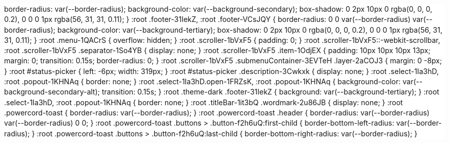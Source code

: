   border-radius: var(--border-radius);
  background-color: var(--background-secondary);
  box-shadow: 0 2px 10px 0 rgba(0, 0, 0, 0.2), 0 0 0 1px rgba(56, 31, 31, 0.11);
}
:root .footer-31IekZ, :root .footer-VCsJQY {
  border-radius: 0 0 var(--border-radius) var(--border-radius);
  background-color: var(--background-tertiary);
  box-shadow: 0 2px 10px 0 rgba(0, 0, 0, 0.2), 0 0 0 1px rgba(56, 31, 31, 0.11);
}
:root .menu-1QACrS {
  overflow: hidden;
}
:root .scroller-1bVxF5 {
  padding: 0;
}
:root .scroller-1bVxF5::-webkit-scrollbar, :root .scroller-1bVxF5 .separator-1So4YB {
  display: none;
}
:root .scroller-1bVxF5 .item-1OdjEX {
  padding: 10px 10px 10px 13px;
  margin: 0;
  transition: 0.15s;
  border-radius: 0;
}
:root .scroller-1bVxF5 .submenuContainer-3EVTeH .layer-2aCOJ3 {
  margin: 0 -8px;
}
:root #status-picker {
  left: -6px;
  width: 319px;
}
:root #status-picker .description-3Cwkxk {
  display: none;
}
:root .select-1Ia3hD,
:root .popout-1KHNAq {
  border: none;
}
:root .select-1Ia3hD.open-1FRZsK,
:root .popout-1KHNAq {
  background-color: var(--background-secondary-alt);
  transition: 0.15s;
}
:root .theme-dark .footer-31IekZ {
  background: var(--background-tertiary);
}
:root .select-1Ia3hD, :root .popout-1KHNAq {
  border: none;
}
:root .titleBar-1it3bQ .wordmark-2u86JB {
  display: none;
}
:root .powercord-toast {
  border-radius: var(--border-radius);
}
:root .powercord-toast .header {
  border-radius: var(--border-radius) var(--border-radius) 0 0;
}
:root .powercord-toast .buttons > .button-f2h6uQ:first-child {
  border-bottom-left-radius: var(--border-radius);
}
:root .powercord-toast .buttons > .button-f2h6uQ:last-child {
  border-bottom-right-radius: var(--border-radius);
}
